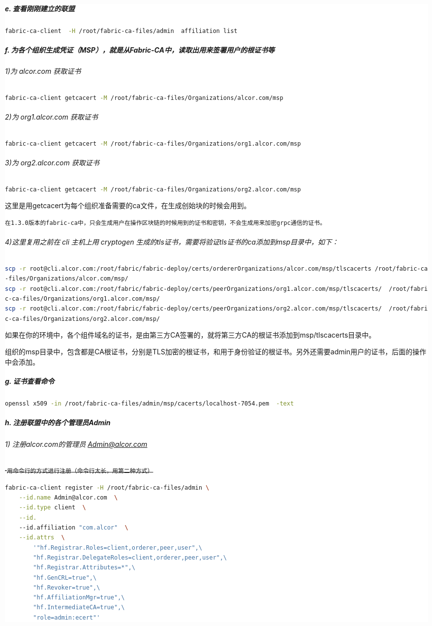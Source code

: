 #####  e. 查看刚刚建立的联盟

```bash
fabric-ca-client  -H /root/fabric-ca-files/admin  affiliation list
```

#####  f. 为各个组织生成凭证（MSP），就是从Fabric-CA中，读取出用来签署用户的根证书等

######  1)为 alcor.com 获取证书        

```bash
fabric-ca-client getcacert -M /root/fabric-ca-files/Organizations/alcor.com/msp
```
    
######  2)为 org1.alcor.com 获取证书
    
```bash
fabric-ca-client getcacert -M /root/fabric-ca-files/Organizations/org1.alcor.com/msp
```

######  3)为 org2.alcor.com 获取证书
    
```bash
fabric-ca-client getcacert -M /root/fabric-ca-files/Organizations/org2.alcor.com/msp
```
    
这里是用getcacert为每个组织准备需要的ca文件，在生成创始块的时候会用到。

`在1.3.0版本的fabric-ca中，只会生成用户在操作区块链的时候用到的证书和密钥，不会生成用来加密grpc通信的证书。`

######  4)这里复用之前在 cli 主机上用 cryptogen 生成的tls证书，需要将验证tls证书的ca添加到msp目录中，如下：
    
```bash
scp -r root@cli.alcor.com:/root/fabric/fabric-deploy/certs/ordererOrganizations/alcor.com/msp/tlscacerts /root/fabric-ca-files/Organizations/alcor.com/msp/
scp -r root@cli.alcor.com:/root/fabric/fabric-deploy/certs/peerOrganizations/org1.alcor.com/msp/tlscacerts/  /root/fabric-ca-files/Organizations/org1.alcor.com/msp/
scp -r root@cli.alcor.com:/root/fabric/fabric-deploy/certs/peerOrganizations/org2.alcor.com/msp/tlscacerts/  /root/fabric-ca-files/Organizations/org2.alcor.com/msp/
```
    
如果在你的环境中，各个组件域名的证书，是由第三方CA签署的，就将第三方CA的根证书添加到msp/tlscacerts目录中。

组织的msp目录中，包含都是CA根证书，分别是TLS加密的根证书，和用于身份验证的根证书。另外还需要admin用户的证书，后面的操作中会添加。

#####  g.  证书查看命令
    
```bash
openssl x509 -in /root/fabric-ca-files/admin/msp/cacerts/localhost-7054.pem  -text
```

#####  h.  注册联盟中的各个管理员Admin
       
######  1) 注册alcor.com的管理员 Admin@alcor.com
            
~~·`用命令行的方式进行注册（命令行太长，用第二种方式）`~~

```bash
fabric-ca-client register -H /root/fabric-ca-files/admin \
    --id.name Admin@alcor.com  \
    --id.type client  \
    --id.
    --id.affiliation "com.alcor"  \
    --id.attrs  \
        '"hf.Registrar.Roles=client,orderer,peer,user",\
        "hf.Registrar.DelegateRoles=client,orderer,peer,user",\
        "hf.Registrar.Attributes=*",\
        "hf.GenCRL=true",\
        "hf.Revoker=true",\
        "hf.AffiliationMgr=true",\
        "hf.IntermediateCA=true",\
        "role=admin:ecert"'
```